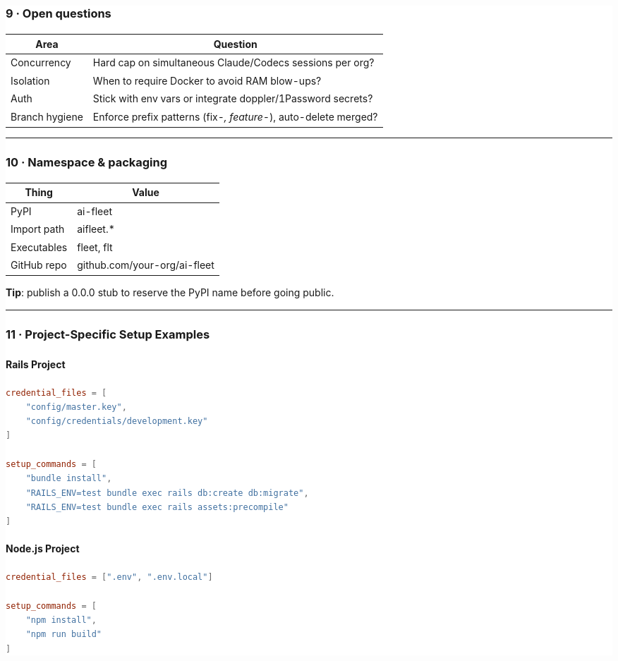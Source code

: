 
### 9 · Open questions

| Area | Question |
|------|---------|
| Concurrency | Hard cap on simultaneous Claude/Codecs sessions per org? |
| Isolation | When to require Docker to avoid RAM blow-ups? |
| Auth | Stick with env vars or integrate doppler/1Password secrets? |
| Branch hygiene | Enforce prefix patterns (fix-*, feature-*), auto-delete merged? |

---

### 10 · Namespace & packaging

| Thing | Value |
|-------|---------|
| PyPI | ai-fleet |
| Import path | aifleet.* |
| Executables | fleet, flt |
| GitHub repo | github.com/your-org/ai-fleet |

**Tip**: publish a 0.0.0 stub to reserve the PyPI name before going public.

---

### 11 · Project-Specific Setup Examples

#### Rails Project
```toml
credential_files = [
    "config/master.key",
    "config/credentials/development.key"
]

setup_commands = [
    "bundle install",
    "RAILS_ENV=test bundle exec rails db:create db:migrate",
    "RAILS_ENV=test bundle exec rails assets:precompile"
]
```

#### Node.js Project
```toml
credential_files = [".env", ".env.local"]

setup_commands = [
    "npm install",
    "npm run build"
]
```
